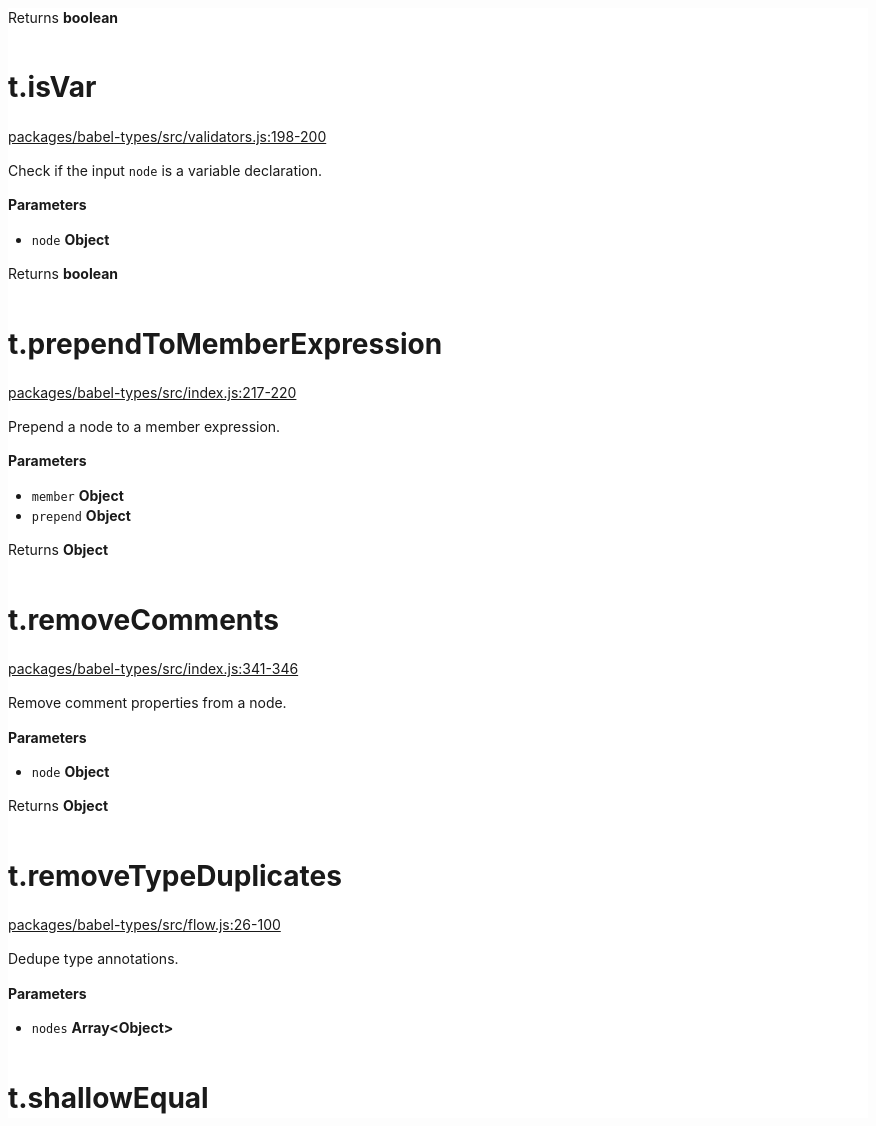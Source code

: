 Returns **boolean** 

# t.isVar

[packages/babel-types/src/validators.js:198-200](https://github.com/thejameskyle/babel/blob/a332eff24472184ec459f6378c78496674d1e739/packages/babel-types/src/validators.js#L198-L200 "Source code on GitHub")

Check if the input `node` is a variable declaration.

**Parameters**

-   `node` **Object** 

Returns **boolean** 

# t.prependToMemberExpression

[packages/babel-types/src/index.js:217-220](https://github.com/thejameskyle/babel/blob/a332eff24472184ec459f6378c78496674d1e739/packages/babel-types/src/index.js#L217-L220 "Source code on GitHub")

Prepend a node to a member expression.

**Parameters**

-   `member` **Object** 
-   `prepend` **Object** 

Returns **Object** 

# t.removeComments

[packages/babel-types/src/index.js:341-346](https://github.com/thejameskyle/babel/blob/a332eff24472184ec459f6378c78496674d1e739/packages/babel-types/src/index.js#L341-L346 "Source code on GitHub")

Remove comment properties from a node.

**Parameters**

-   `node` **Object** 

Returns **Object** 

# t.removeTypeDuplicates

[packages/babel-types/src/flow.js:26-100](https://github.com/thejameskyle/babel/blob/a332eff24472184ec459f6378c78496674d1e739/packages/babel-types/src/flow.js#L26-L100 "Source code on GitHub")

Dedupe type annotations.

**Parameters**

-   `nodes` **Array&lt;Object&gt;** 

# t.shallowEqual
